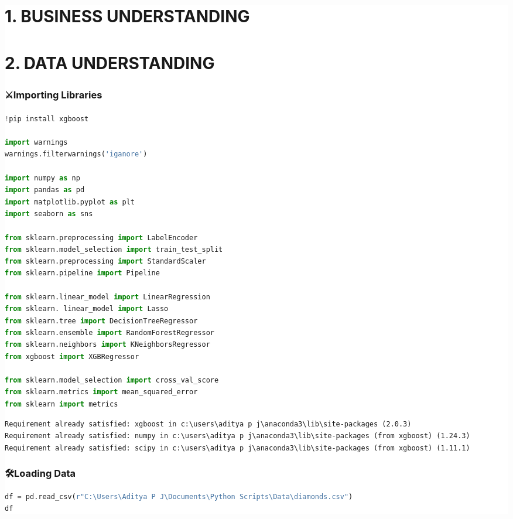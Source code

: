 # 1. BUSINESS UNDERSTANDING


```python

```

# 2. DATA UNDERSTANDING

### ⚔️Importing Libraries


```python
!pip install xgboost

import warnings
warnings.filterwarnings('iganore')

import numpy as np 
import pandas as pd 
import matplotlib.pyplot as plt
import seaborn as sns

from sklearn.preprocessing import LabelEncoder
from sklearn.model_selection import train_test_split
from sklearn.preprocessing import StandardScaler
from sklearn.pipeline import Pipeline

from sklearn.linear_model import LinearRegression
from sklearn. linear_model import Lasso
from sklearn.tree import DecisionTreeRegressor
from sklearn.ensemble import RandomForestRegressor
from sklearn.neighbors import KNeighborsRegressor
from xgboost import XGBRegressor

from sklearn.model_selection import cross_val_score
from sklearn.metrics import mean_squared_error
from sklearn import metrics
```

    Requirement already satisfied: xgboost in c:\users\aditya p j\anaconda3\lib\site-packages (2.0.3)
    Requirement already satisfied: numpy in c:\users\aditya p j\anaconda3\lib\site-packages (from xgboost) (1.24.3)
    Requirement already satisfied: scipy in c:\users\aditya p j\anaconda3\lib\site-packages (from xgboost) (1.11.1)
    

### 🛠️Loading Data


```python
df = pd.read_csv(r"C:\Users\Aditya P J\Documents\Python Scripts\Data\diamonds.csv")
df
```
